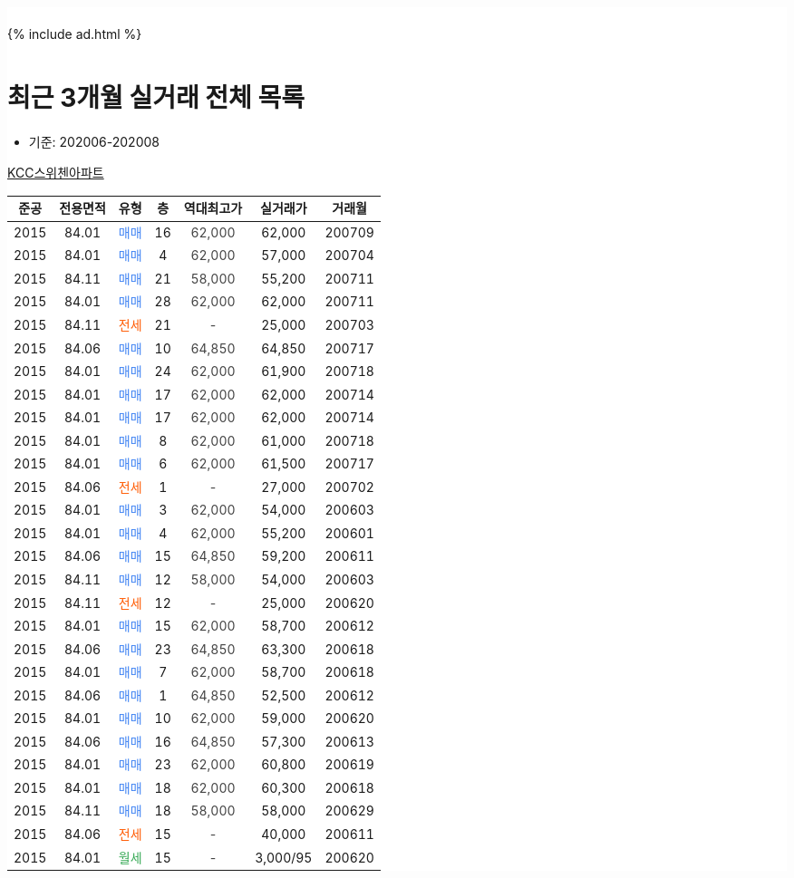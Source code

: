 
<br>
{% include ad.html %}
<br>

# 최근 3개월 실거래 전체 목록
* 기준: 202006-202008


[KCC스위첸아파트](https://search.naver.com/search.naver?query=%EA%B2%BD%EA%B8%B0%EB%8F%84+%ED%99%94%EC%84%B1%EC%8B%9C+%EC%B2%AD%EA%B3%84%EB%8F%99+KCC%EC%8A%A4%EC%9C%84%EC%B2%B8%EC%95%84%ED%8C%8C%ED%8A%B8)

|준공|전용면적|유형|층|역대최고가|실거래가|거래월|
|:---:|:---:|:---:|:---:|:---:|:---:|:---:|
|2015|84.01|<span style="color:#4285f3">매매</span>|16|<span style="color:#444444">62,000</span>|62,000|200709|
|2015|84.01|<span style="color:#4285f3">매매</span>|4|<span style="color:#444444">62,000</span>|57,000|200704|
|2015|84.11|<span style="color:#4285f3">매매</span>|21|<span style="color:#444444">58,000</span>|55,200|200711|
|2015|84.01|<span style="color:#4285f3">매매</span>|28|<span style="color:#444444">62,000</span>|62,000|200711|
|2015|84.11|<span style="color:#ff5a00">전세</span>|21|<span style="color:#444444">-</span>|25,000|200703|
|2015|84.06|<span style="color:#4285f3">매매</span>|10|<span style="color:#444444">64,850</span>|64,850|200717|
|2015|84.01|<span style="color:#4285f3">매매</span>|24|<span style="color:#444444">62,000</span>|61,900|200718|
|2015|84.01|<span style="color:#4285f3">매매</span>|17|<span style="color:#444444">62,000</span>|62,000|200714|
|2015|84.01|<span style="color:#4285f3">매매</span>|17|<span style="color:#444444">62,000</span>|62,000|200714|
|2015|84.01|<span style="color:#4285f3">매매</span>|8|<span style="color:#444444">62,000</span>|61,000|200718|
|2015|84.01|<span style="color:#4285f3">매매</span>|6|<span style="color:#444444">62,000</span>|61,500|200717|
|2015|84.06|<span style="color:#ff5a00">전세</span>|1|<span style="color:#444444">-</span>|27,000|200702|
|2015|84.01|<span style="color:#4285f3">매매</span>|3|<span style="color:#444444">62,000</span>|54,000|200603|
|2015|84.01|<span style="color:#4285f3">매매</span>|4|<span style="color:#444444">62,000</span>|55,200|200601|
|2015|84.06|<span style="color:#4285f3">매매</span>|15|<span style="color:#444444">64,850</span>|59,200|200611|
|2015|84.11|<span style="color:#4285f3">매매</span>|12|<span style="color:#444444">58,000</span>|54,000|200603|
|2015|84.11|<span style="color:#ff5a00">전세</span>|12|<span style="color:#444444">-</span>|25,000|200620|
|2015|84.01|<span style="color:#4285f3">매매</span>|15|<span style="color:#444444">62,000</span>|58,700|200612|
|2015|84.06|<span style="color:#4285f3">매매</span>|23|<span style="color:#444444">64,850</span>|63,300|200618|
|2015|84.01|<span style="color:#4285f3">매매</span>|7|<span style="color:#444444">62,000</span>|58,700|200618|
|2015|84.06|<span style="color:#4285f3">매매</span>|1|<span style="color:#444444">64,850</span>|52,500|200612|
|2015|84.01|<span style="color:#4285f3">매매</span>|10|<span style="color:#444444">62,000</span>|59,000|200620|
|2015|84.06|<span style="color:#4285f3">매매</span>|16|<span style="color:#444444">64,850</span>|57,300|200613|
|2015|84.01|<span style="color:#4285f3">매매</span>|23|<span style="color:#444444">62,000</span>|60,800|200619|
|2015|84.01|<span style="color:#4285f3">매매</span>|18|<span style="color:#444444">62,000</span>|60,300|200618|
|2015|84.11|<span style="color:#4285f3">매매</span>|18|<span style="color:#444444">58,000</span>|58,000|200629|
|2015|84.06|<span style="color:#ff5a00">전세</span>|15|<span style="color:#444444">-</span>|40,000|200611|
|2015|84.01|<span style="color:#34a853">월세</span>|15|<span style="color:#444444">-</span>|3,000/95|200620|
